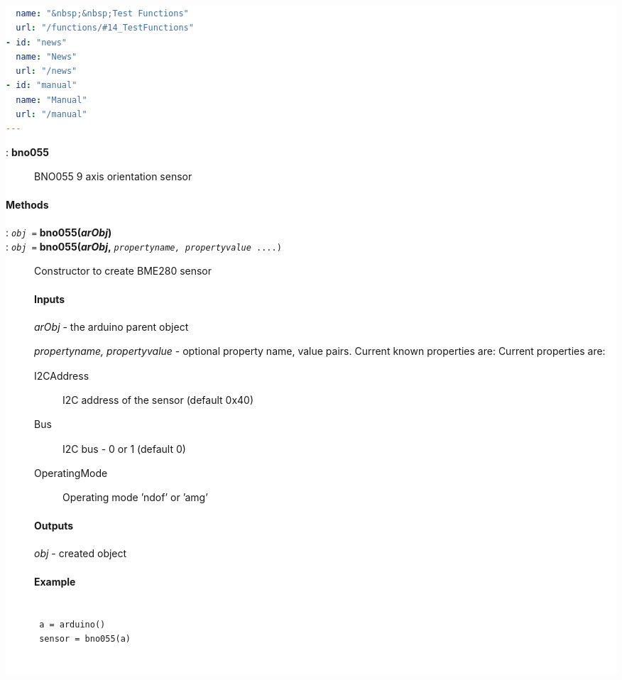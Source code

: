 ```yaml
  name: "&nbsp;&nbsp;Test Functions"
  url: "/functions/#14_TestFunctions"
- id: "news"
  name: "News"
  url: "/news"
- id: "manual"
  name: "Manual"
  url: "/manual"
---
```

<dl class="first-deftypefn">
<dt class="deftypefn" id="index-bno055"><span class="category-def">: </span><span><strong class="def-name">bno055</strong><a class="copiable-link" href="#index-bno055"></a></span></dt>
<dd><p>BNO055 9 axis orientation sensor
 </p></dd></dl>

<h4 class="subheading" id="Methods"><span>Methods<a class="copiable-link" href="#Methods"></a></span></h4>
<dl class="first-deftypefn">
<dt class="deftypefn" id="index-bno055_0028arObj_0029"><span class="category-def">: </span><span><code class="def-type"><var class="var">obj</var> =</code> <strong class="def-name">bno055(<var class="var">arObj</var>)</strong><a class="copiable-link" href="#index-bno055_0028arObj_0029"></a></span></dt>
<dt class="deftypefnx def-cmd-deftypefn" id="index-bno055_0028arObj_002c"><span class="category-def">: </span><span><code class="def-type"><var class="var">obj</var> =</code> <strong class="def-name">bno055(<var class="var">arObj</var>,</strong> <code class="def-code-arguments"><var class="var">propertyname, propertyvalue</var> ....)</code><a class="copiable-link" href="#index-bno055_0028arObj_002c"></a></span></dt>
<dd><p>Constructor to create BME280 sensor
 </p><h4 class="subsubheading" id="Inputs"><span>Inputs<a class="copiable-link" href="#Inputs"></a></span></h4>
<p><var class="var">arObj</var> - the arduino parent object
</p>
<p><var class="var">propertyname, propertyvalue</var> - optional property name, value pairs.
 Current known properties are:
 Current properties are:
 </p><dl class="table">
<dt>I2CAddress</dt>
<dd><p>I2C address of the sensor (default 0x40)
 </p></dd>
<dt>Bus</dt>
<dd><p>I2C bus  - 0 or 1 (default 0)
 </p></dd>
<dt>OperatingMode</dt>
<dd><p>Operating mode &rsquo;ndof&rsquo; or &rsquo;amg&rsquo;
 </p></dd>
</dl>

<h4 class="subsubheading" id="Outputs"><span>Outputs<a class="copiable-link" href="#Outputs"></a></span></h4>
<p><var class="var">obj</var> - created object
</p>
<h4 class="subsubheading" id="Example"><span>Example<a class="copiable-link" href="#Example"></a></span></h4>
<div class="example">
<pre class="example-preformatted"> <code class="code">
 a = arduino()
 sensor = bno055(a)
 </code>
 </pre></div>
</dd></dl>

